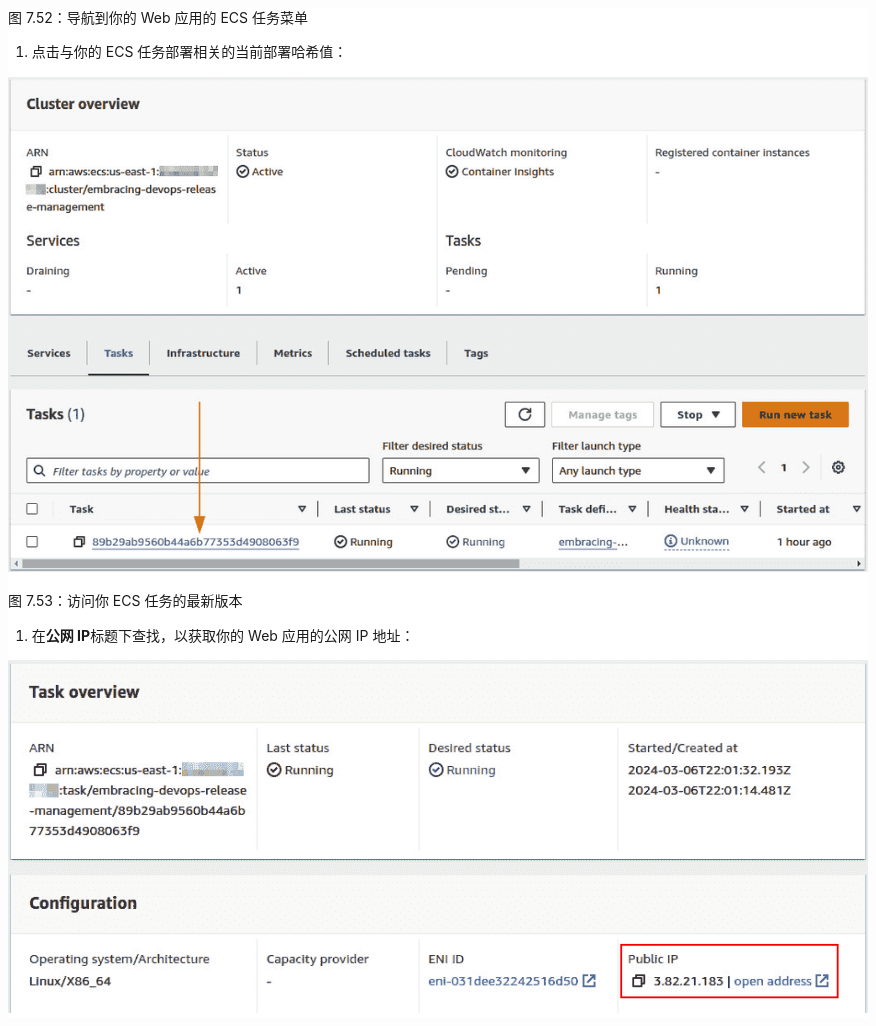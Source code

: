 图 7.52：导航到你的 Web 应用的 ECS 任务菜单

1.  点击与你的 ECS 任务部署相关的当前部署哈希值：

![图 7.53：访问你 ECS 任务的最新版本](img/B21803_07_53.jpg)

图 7.53：访问你 ECS 任务的最新版本

1.  在**公网 IP**标题下查找，以获取你的 Web 应用的公网 IP 地址：

![图 7.54：查找你的 Web 应用当前的公网 IPv4 地址](img/B21803_07_54.jpg)
